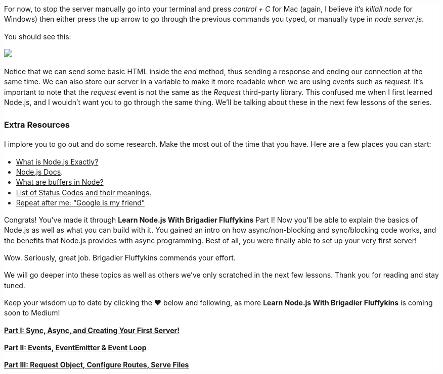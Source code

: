 For now, to stop the server manually go into your terminal and press _control + C_ for Mac (again, I believe it’s _killall node_ for Windows) then either press the up arrow to go through the previous commands you typed, or manually type in _node server.js_.

You should see this:



![](https://cdn-images-1.medium.com/max/1600/1*lVqQlQiXJo3d_ZtScjXBbw.png)



Notice that we can send some basic HTML inside the _end_ method, thus sending a response and ending our connection at the same time. We can also store our server in a variable to make it more readable when we are using events such as _request_. It’s important to note that the _request_ event is not the same as the _Request_ third-party library. This confused me when I first learned Node.js, and I wouldn’t want you to go through the same thing. We’ll be talking about these in the next few lessons of the series.

### Extra Resources

I implore you to go out and do some research. Make the most out of the time that you have. Here are a few places you can start:

*   [What is Node.js Exactly?](https://www.youtube.com/watch?v=pU9Q6oiQNd0)
*   [Node.js Docs](https://nodejs.org/docs/latest-v5.x/api/).
*   [What are buffers in Node?](https://docs.nodejitsu.com/articles/advanced/buffers/how-to-use-buffers/)
*   [List of Status Codes and their meanings.](https://developer.mozilla.org/en-US/docs/Web/HTTP/Status)
*   [Repeat after me: “Google is my friend”](https://www.google.com/)

Congrats! You’ve made it through **Learn Node.js With Brigadier Fluffykins** Part I! Now you’ll be able to explain the basics of Node.js as well as what you can build with it. You gained an intro on how async/non-blocking and sync/blocking code works, and the benefits that Node.js provides with async programming. Best of all, you were finally able to set up your very first server!

Wow. Seriously, great job. Brigadier Fluffykins commends your effort.

We will go deeper into these topics as well as others we’ve only scratched in the next few lessons. Thank you for reading and stay tuned.

Keep your wisdom up to date by clicking the ❤ below and following, as more **Learn Node.js With Brigadier Fluffykins** is coming soon to Medium!

[**Part I: Sync, Async, and Creating Your First Server!**](https://medium.freecodecamp.com/learn-node-js-with-brigadier-fluffykins-i-basics-async-sync-create-your-first-server-b9e54a45e108#.bvd38wc9b)

[**Part II: Events, EventEmitter & Event Loop**](https://medium.com/@__Masha__/learn-node-js-with-brigadier-fluffykins-part-ii-events-eventemitter-the-event-loop-6d4c139694fb#.957cacwgv)

[**Part III: Request Object, Configure Routes, Serve Files**](https://medium.com/@__Masha__/learn-node-js-with-brigadier-fluffykins-part-iii-request-object-configure-routes-serve-files-7666f783dc10#.g5j0faw3x)








